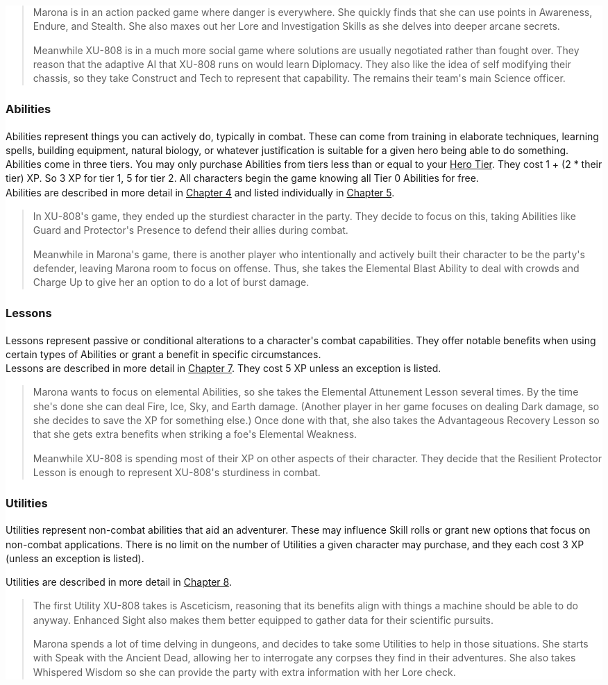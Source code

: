 > Marona is in an action packed game where danger is everywhere. She quickly finds that she can use points in Awareness, Endure, and Stealth. She also maxes out her Lore and Investigation Skills as she delves into deeper arcane secrets.  
> 
> Meanwhile XU-808 is in a much more social game where solutions are usually negotiated rather than fought over. They reason that the adaptive AI that XU-808 runs on would learn Diplomacy. They also like the idea of self modifying their chassis, so they take Construct and Tech to represent that capability. The remains their team's main Science officer.  

### Abilities  
Abilities represent things you can actively do, typically in combat. These can come from training in elaborate techniques, learning spells, building equipment, natural biology, or whatever justification is suitable for a given hero being able to do something.  
Abilities come in three tiers. <For now. More are planned in future.> You may only purchase Abilities from tiers less than or equal to your [Hero Tier](#hero-tier). They cost 1 + (2 \* their tier) XP. So 3 XP for tier 1, 5 for tier 2. All characters begin the game knowing all Tier 0 Abilities for free.  
Abilities are described in more detail in [Chapter 4](#chapter-4-abilities) and listed individually in [Chapter 5](#chapter-5-list-of-abilities).  

> In XU-808's game, they ended up the sturdiest character in the party. They decide to focus on this, taking Abilities like Guard and Protector's Presence to defend their allies during combat.  
> 
> Meanwhile in Marona's game, there is another player who intentionally and actively built their character to be the party's defender, leaving Marona room to focus on offense. Thus, she takes the Elemental Blast Ability to deal with crowds and Charge Up to give her an option to do a lot of burst damage.  

### Lessons  
Lessons represent passive or conditional alterations to a character's combat capabilities. They offer notable benefits when using certain types of Abilities or grant a benefit in specific circumstances.  
Lessons are described in more detail in [Chapter 7](#chapter-7-lessons). They cost 5 XP unless an exception is listed.  

> Marona wants to focus on elemental Abilities, so she takes the Elemental Attunement Lesson several times. By the time she's done she can deal Fire, Ice, Sky, and Earth damage. (Another player in her game focuses on dealing Dark damage, so she decides to save the XP for something else.) Once done with that, she also takes the Advantageous Recovery Lesson so that she gets extra benefits when striking a foe's Elemental Weakness.
> 
> Meanwhile XU-808 is spending most of their XP on other aspects of their character. They decide that the Resilient Protector Lesson is enough to represent XU-808's sturdiness in combat.  

### Utilities  
Utilities represent non-combat abilities that aid an adventurer. These may influence Skill rolls or grant new options that focus on non-combat applications. There is no limit on the number of Utilities a given character may purchase, and they each cost 3 XP (unless an exception is listed).  

Utilities are described in more detail in [Chapter 8](#chapter-8-utilities).  

> The first Utility XU-808 takes is Asceticism, reasoning that its benefits align with things a machine should be able to do anyway. Enhanced Sight also makes them better equipped to gather data for their scientific pursuits.  
> 
> Marona spends a lot of time delving in dungeons, and decides to take some Utilities to help in those situations. She starts with Speak with the Ancient Dead, allowing her to interrogate any corpses they find in their adventures. She also takes Whispered Wisdom so she can provide the party with extra information with her Lore check.  
